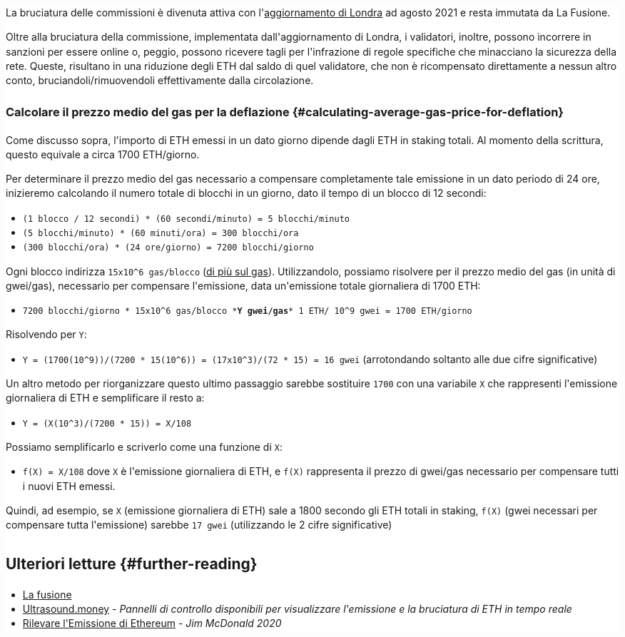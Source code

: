 <InfoBanner>
La bruciatura delle commissioni è divenuta attiva con l'<a href="/history/#london">aggiornamento di Londra</a> ad agosto 2021 e resta immutata da La Fusione.
</InfoBanner>

Oltre alla bruciatura della commissione, implementata dall'aggiornamento di Londra, i validatori, inoltre, possono incorrere in sanzioni per essere online o, peggio, possono ricevere tagli per l'infrazione di regole specifiche che minacciano la sicurezza della rete. Queste, risultano in una riduzione degli ETH dal saldo di quel validatore, che non è ricompensato direttamente a nessun altro conto, bruciandoli/rimuovendoli effettivamente dalla circolazione.

### Calcolare il prezzo medio del gas per la deflazione {#calculating-average-gas-price-for-deflation}

Come discusso sopra, l'importo di ETH emessi in un dato giorno dipende dagli ETH in staking totali. Al momento della scrittura, questo equivale a circa 1700 ETH/giorno.

Per determinare il prezzo medio del gas necessario a compensare completamente tale emissione in un dato periodo di 24 ore, inizieremo calcolando il numero totale di blocchi in un giorno, dato il tempo di un blocco di 12 secondi:

- `(1 blocco / 12 secondi) * (60 secondi/minuto) = 5 blocchi/minuto`
- `(5 blocchi/minuto) * (60 minuti/ora) = 300 blocchi/ora`
- `(300 blocchi/ora) * (24 ore/giorno) = 7200 blocchi/giorno`

Ogni blocco indirizza `15x10^6 gas/blocco` ([di più sul gas](/developers/docs/gas/)). Utilizzandolo, possiamo risolvere per il prezzo medio del gas (in unità di gwei/gas), necessario per compensare l'emissione, data un'emissione totale giornaliera di 1700 ETH:

- `7200 blocchi/giorno * 15x10^6 gas/blocco *`**`Y gwei/gas`**`* 1 ETH/ 10^9 gwei = 1700 ETH/giorno`

Risolvendo per `Y`:

- `Y = (1700(10^9))/(7200 * 15(10^6)) = (17x10^3)/(72 * 15) = 16 gwei` (arrotondando soltanto alle due cifre significative)

Un altro metodo per riorganizzare questo ultimo passaggio sarebbe sostituire `1700` con una variabile `X` che rappresenti l'emissione giornaliera di ETH e semplificare il resto a:

- `Y = (X(10^3)/(7200 * 15)) = X/108`

Possiamo semplificarlo e scriverlo come una funzione di `X`:

- `f(X) = X/108` dove `X` è l'emissione giornaliera di ETH, e `f(X)` rappresenta il prezzo di gwei/gas necessario per compensare tutti i nuovi ETH emessi.

Quindi, ad esempio, se `X` (emissione giornaliera di ETH) sale a 1800 secondo gli ETH totali in staking, `f(X)` (gwei necessari per compensare tutta l'emissione) sarebbe `17 gwei` (utilizzando le 2 cifre significative)

## Ulteriori letture {#further-reading}

- [La fusione](/roadmap/merge/)
- [Ultrasound.money](https://ultrasound.money/) - _Pannelli di controllo disponibili per visualizzare l'emissione e la bruciatura di ETH in tempo reale_
- [Rilevare l'Emissione di Ethereum](https://www.attestant.io/posts/charting-ethereum-issuance/) - _Jim McDonald 2020_
